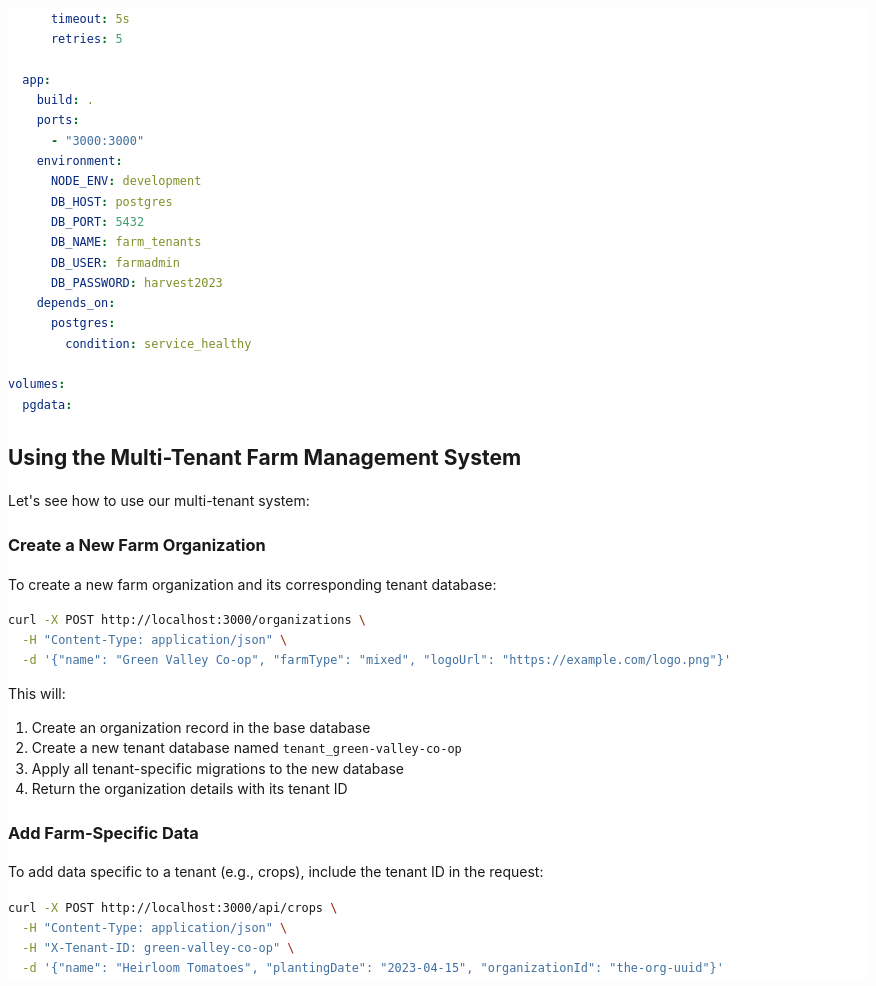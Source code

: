 ```yaml
      timeout: 5s
      retries: 5

  app:
    build: .
    ports:
      - "3000:3000"
    environment:
      NODE_ENV: development
      DB_HOST: postgres
      DB_PORT: 5432
      DB_NAME: farm_tenants
      DB_USER: farmadmin
      DB_PASSWORD: harvest2023
    depends_on:
      postgres:
        condition: service_healthy

volumes:
  pgdata:
```

## Using the Multi-Tenant Farm Management System

Let's see how to use our multi-tenant system:

### Create a New Farm Organization

To create a new farm organization and its corresponding tenant database:

```bash
curl -X POST http://localhost:3000/organizations \
  -H "Content-Type: application/json" \
  -d '{"name": "Green Valley Co-op", "farmType": "mixed", "logoUrl": "https://example.com/logo.png"}'
```

This will:
1. Create an organization record in the base database
2. Create a new tenant database named `tenant_green-valley-co-op`
3. Apply all tenant-specific migrations to the new database
4. Return the organization details with its tenant ID

### Add Farm-Specific Data

To add data specific to a tenant (e.g., crops), include the tenant ID in the request:

```bash
curl -X POST http://localhost:3000/api/crops \
  -H "Content-Type: application/json" \
  -H "X-Tenant-ID: green-valley-co-op" \
  -d '{"name": "Heirloom Tomatoes", "plantingDate": "2023-04-15", "organizationId": "the-org-uuid"}'
```
